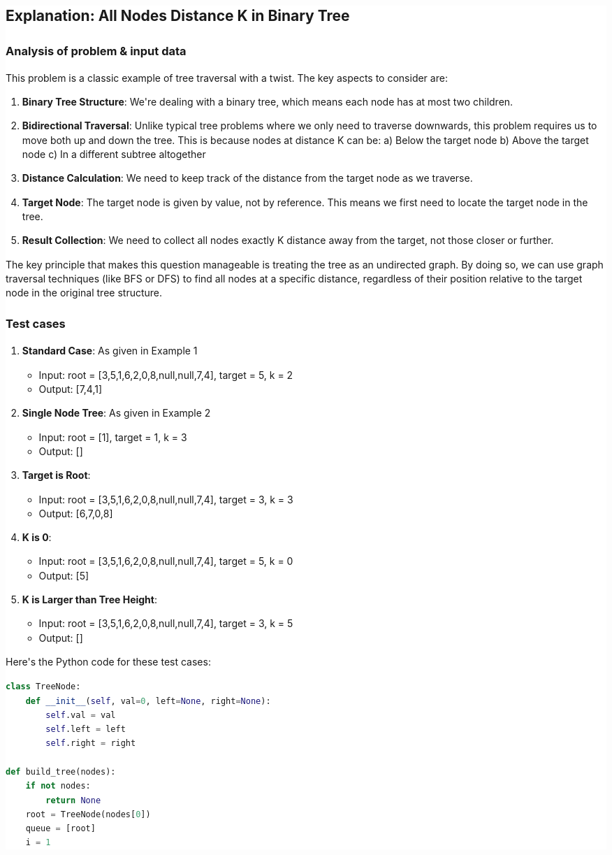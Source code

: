 ## Explanation: All Nodes Distance K in Binary Tree

### Analysis of problem & input data

This problem is a classic example of tree traversal with a twist. The key aspects to consider are:

1. **Binary Tree Structure**: We're dealing with a binary tree, which means each node has at most two children.

2. **Bidirectional Traversal**: Unlike typical tree problems where we only need to traverse downwards, this problem requires us to move both up and down the tree. This is because nodes at distance K can be:
   a) Below the target node
   b) Above the target node
   c) In a different subtree altogether

3. **Distance Calculation**: We need to keep track of the distance from the target node as we traverse.

4. **Target Node**: The target node is given by value, not by reference. This means we first need to locate the target node in the tree.

5. **Result Collection**: We need to collect all nodes exactly K distance away from the target, not those closer or further.

The key principle that makes this question manageable is treating the tree as an undirected graph. By doing so, we can use graph traversal techniques (like BFS or DFS) to find all nodes at a specific distance, regardless of their position relative to the target node in the original tree structure.

### Test cases

1. **Standard Case**: As given in Example 1

   - Input: root = [3,5,1,6,2,0,8,null,null,7,4], target = 5, k = 2
   - Output: [7,4,1]

2. **Single Node Tree**: As given in Example 2

   - Input: root = [1], target = 1, k = 3
   - Output: []

3. **Target is Root**:

   - Input: root = [3,5,1,6,2,0,8,null,null,7,4], target = 3, k = 3
   - Output: [6,7,0,8]

4. **K is 0**:

   - Input: root = [3,5,1,6,2,0,8,null,null,7,4], target = 5, k = 0
   - Output: [5]

5. **K is Larger than Tree Height**:
   - Input: root = [3,5,1,6,2,0,8,null,null,7,4], target = 3, k = 5
   - Output: []

Here's the Python code for these test cases:

```python
class TreeNode:
    def __init__(self, val=0, left=None, right=None):
        self.val = val
        self.left = left
        self.right = right

def build_tree(nodes):
    if not nodes:
        return None
    root = TreeNode(nodes[0])
    queue = [root]
    i = 1
```